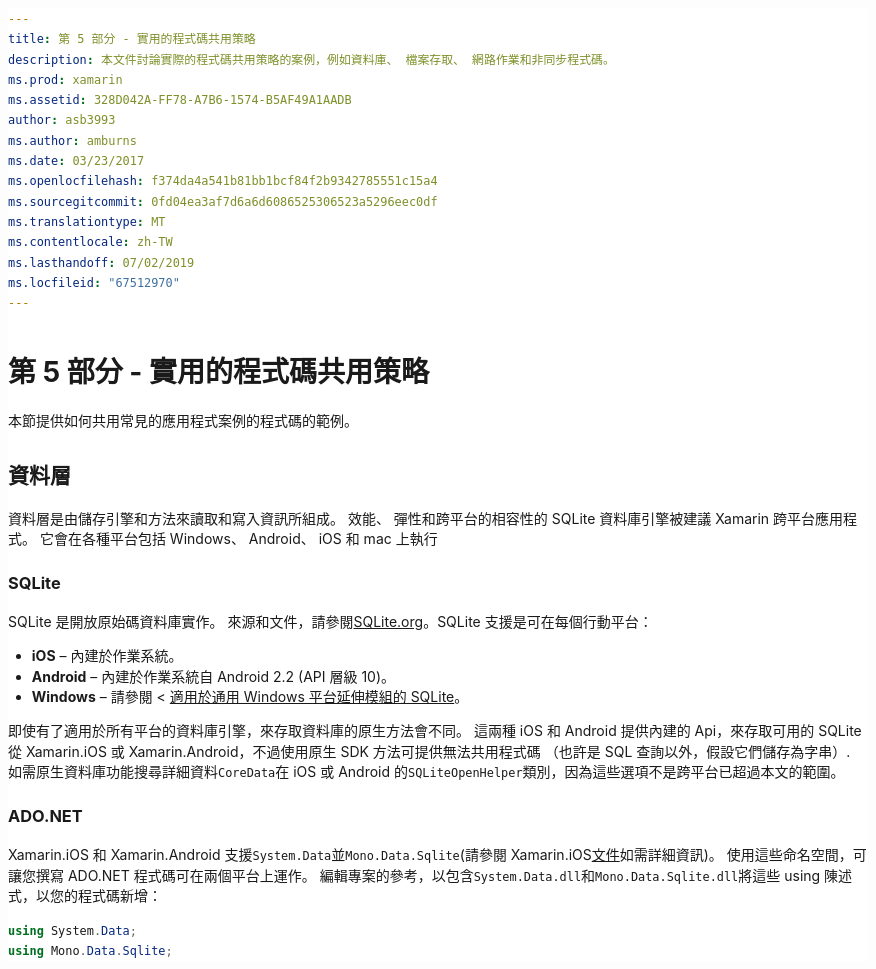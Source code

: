 ```yaml
---
title: 第 5 部分 - 實用的程式碼共用策略
description: 本文件討論實際的程式碼共用策略的案例，例如資料庫、 檔案存取、 網路作業和非同步程式碼。
ms.prod: xamarin
ms.assetid: 328D042A-FF78-A7B6-1574-B5AF49A1AADB
author: asb3993
ms.author: amburns
ms.date: 03/23/2017
ms.openlocfilehash: f374da4a541b81bb1bcf84f2b9342785551c15a4
ms.sourcegitcommit: 0fd04ea3af7d6a6d6086525306523a5296eec0df
ms.translationtype: MT
ms.contentlocale: zh-TW
ms.lasthandoff: 07/02/2019
ms.locfileid: "67512970"
---
```

# <a name="part-5---practical-code-sharing-strategies"></a>第 5 部分 - 實用的程式碼共用策略

本節提供如何共用常見的應用程式案例的程式碼的範例。



## <a name="data-layer"></a>資料層

資料層是由儲存引擎和方法來讀取和寫入資訊所組成。 效能、 彈性和跨平台的相容性的 SQLite 資料庫引擎被建議 Xamarin 跨平台應用程式。
它會在各種平台包括 Windows、 Android、 iOS 和 mac 上執行


### <a name="sqlite"></a>SQLite

SQLite 是開放原始碼資料庫實作。 來源和文件，請參閱[SQLite.org](http://www.sqlite.org/)。SQLite 支援是可在每個行動平台：

-  **iOS** – 內建於作業系統。
- **Android** – 內建於作業系統自 Android 2.2 (API 層級 10)。
- **Windows** – 請參閱 <<c2> [ 適用於通用 Windows 平台延伸模組的 SQLite](https://visualstudiogallery.msdn.microsoft.com/4913e7d5-96c9-4dde-a1a1-69820d615936)。


即使有了適用於所有平台的資料庫引擎，來存取資料庫的原生方法會不同。 這兩種 iOS 和 Android 提供內建的 Api，來存取可用的 SQLite 從 Xamarin.iOS 或 Xamarin.Android，不過使用原生 SDK 方法可提供無法共用程式碼 （也許是 SQL 查詢以外，假設它們儲存為字串）. 如需原生資料庫功能搜尋詳細資料`CoreData`在 iOS 或 Android 的`SQLiteOpenHelper`類別，因為這些選項不是跨平台已超過本文的範圍。



### <a name="adonet"></a>ADO.NET

Xamarin.iOS 和 Xamarin.Android 支援`System.Data`並`Mono.Data.Sqlite`(請參閱 Xamarin.iOS[文件](~/ios/data-cloud/system.data.md)如需詳細資訊)。
使用這些命名空間，可讓您撰寫 ADO.NET 程式碼可在兩個平台上運作。 編輯專案的參考，以包含`System.Data.dll`和`Mono.Data.Sqlite.dll`將這些 using 陳述式，以您的程式碼新增：

```csharp
using System.Data;
using Mono.Data.Sqlite;
```
